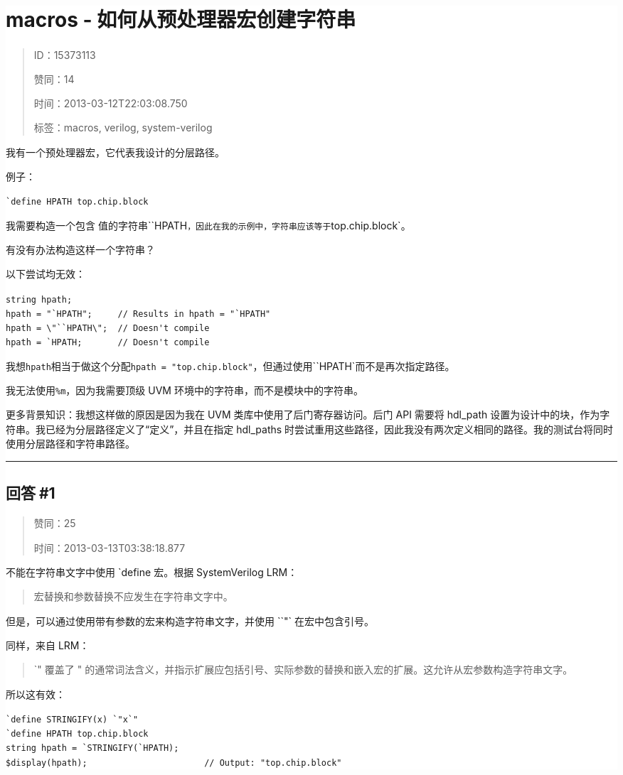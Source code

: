 # macros - 如何从预处理器宏创建字符串

> ID：15373113
> 
> 赞同：14
> 
> 时间：2013-03-12T22:03:08.750
> 
> 标签：macros, verilog, system-verilog

我有一个预处理器宏，它代表我设计的分层路径。

例子：

```
`define HPATH top.chip.block 
```

我需要构造一个包含 值的字符串``HPATH`，因此在我的示例中，字符串应该等于`top.chip.block`。

有没有办法构造这样一个字符串？

以下尝试均无效：

```
string hpath;
hpath = "`HPATH";     // Results in hpath = "`HPATH"
hpath = \"``HPATH\";  // Doesn't compile
hpath = `HPATH;       // Doesn't compile 
```

我想`hpath`相当于做这个分配`hpath = "top.chip.block"`，但通过使用``HPATH`而不是再次指定路径。

我无法使用`%m`，因为我需要顶级 UVM 环境中的字符串，而不是模块中的字符串。

更多背景知识：我想这样做的原因是因为我在 UVM 类库中使用了后门寄存器访问。后门 API 需要将 hdl_path 设置为设计中的块，作为字符串。我已经为分层路径定义了“定义”，并且在指定 hdl_paths 时尝试重用这些路径，因此我没有两次定义相同的路径。我的测试台将同时使用分层路径和字符串路径。

* * *

## 回答 #1

> 赞同：25
> 
> 时间：2013-03-13T03:38:18.877

不能在字符串文字中使用 `define 宏。根据 SystemVerilog LRM：

> 宏替换和参数替换不应发生在字符串文字中。

但是，可以通过使用带有参数的宏来构造字符串文字，并使用 ``"` 在宏中包含引号。

同样，来自 LRM：

> `" 覆盖了 " 的通常词法含义，并指示扩展应包括引号、实际参数的替换和嵌入宏的扩展。这允许从宏参数构造字符串文字。

所以这有效：

```
`define STRINGIFY(x) `"x`"
`define HPATH top.chip.block
string hpath = `STRINGIFY(`HPATH);
$display(hpath);                       // Output: "top.chip.block" 
```
